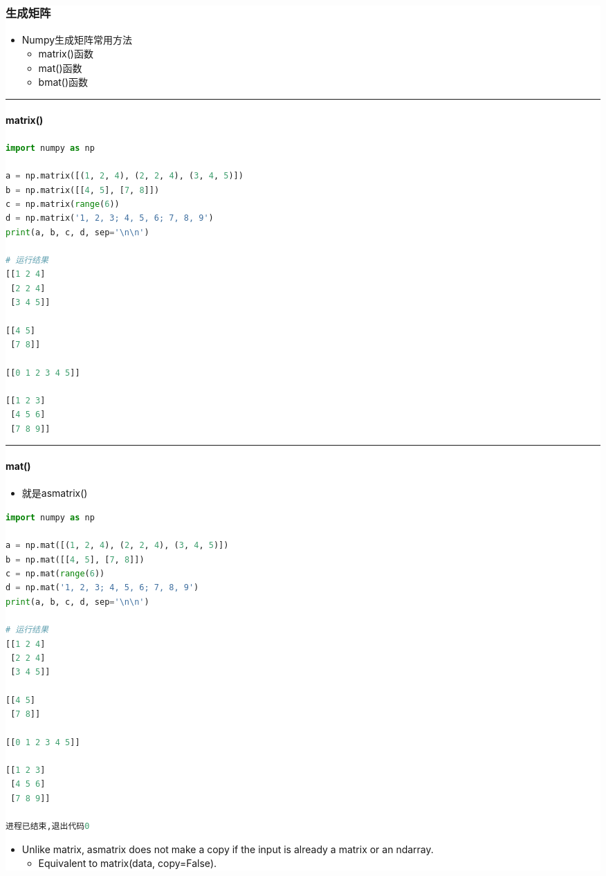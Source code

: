 ### 生成矩阵
- Numpy生成矩阵常用方法
  - matrix()函数
  - mat()函数
  - bmat()函数

---
#### matrix()
```python 
import numpy as np

a = np.matrix([(1, 2, 4), (2, 2, 4), (3, 4, 5)])
b = np.matrix([[4, 5], [7, 8]])
c = np.matrix(range(6))
d = np.matrix('1, 2, 3; 4, 5, 6; 7, 8, 9')
print(a, b, c, d, sep='\n\n')

# 运行结果
[[1 2 4]
 [2 2 4]
 [3 4 5]]

[[4 5]
 [7 8]]

[[0 1 2 3 4 5]]

[[1 2 3]
 [4 5 6]
 [7 8 9]]

```

---
#### mat()
- 就是asmatrix()
```python
import numpy as np

a = np.mat([(1, 2, 4), (2, 2, 4), (3, 4, 5)])
b = np.mat([[4, 5], [7, 8]])
c = np.mat(range(6))
d = np.mat('1, 2, 3; 4, 5, 6; 7, 8, 9')
print(a, b, c, d, sep='\n\n')

# 运行结果
[[1 2 4]
 [2 2 4]
 [3 4 5]]

[[4 5]
 [7 8]]

[[0 1 2 3 4 5]]

[[1 2 3]
 [4 5 6]
 [7 8 9]]

进程已结束,退出代码0
```
- Unlike matrix, asmatrix does not make a copy if the input is already a matrix or an ndarray. 
  - Equivalent to matrix(data, copy=False).
